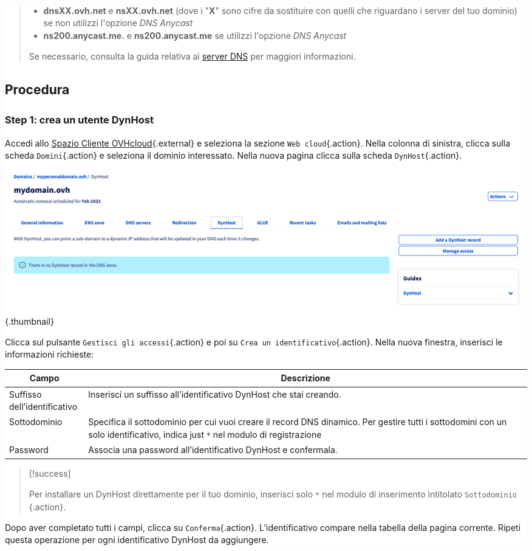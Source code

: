 > - **dnsXX.ovh.net** e **nsXX.ovh.net** (dove i "**X**" sono cifre da sostituire con quelli che riguardano i server del tuo dominio) se non utilizzi l'opzione *DNS Anycast*
> - **ns200.anycast.me.** e **ns200.anycast.me** se utilizzi l'opzione *DNS Anycast*
> 
> Se necessario, consulta la guida relativa ai [server DNS](/pages/web_cloud/domains/dns_server_general_information) per maggiori informazioni.
>

## Procedura

### Step 1: crea un utente DynHost <a name="step1"></a>

Accedi allo [Spazio Cliente OVHcloud](https://www.ovh.com/auth/?action=gotomanager&from=https://www.ovh.it/&ovhSubsidiary=it){.external} e seleziona la sezione `Web cloud`{.action}. Nella colonna di sinistra, clicca sulla scheda `Domini`{.action} e seleziona il dominio interessato. Nella nuova pagina clicca sulla scheda `DynHost`{.action}.

![dynhost](images/use-dynhost-step1.png){.thumbnail}

Clicca sul pulsante `Gestisci gli accessi`{.action} e poi su `Crea un identificativo`{.action}. Nella nuova finestra, inserisci le informazioni richieste:

|Campo|Descrizione|
|---|---|
|Suffisso dell’identificativo|Inserisci un suffisso all’identificativo DynHost che stai creando.|
|Sottodominio|Specifica il sottodominio per cui vuoi creare il record DNS dinamico. Per gestire tutti i sottodomini con un solo identificativo, indica just `*` nel modulo di registrazione|
|Password|Associa una password all’identificativo DynHost e confermala.|

> [!success]
>
> Per installare un DynHost direttamente per il tuo dominio, inserisci solo `*` nel modulo di inserimento intitolato `Sottodominio`{.action}.
>

Dopo aver completato tutti i campi, clicca su `Conferma`{.action}. L’identificativo compare nella tabella della pagina corrente. Ripeti questa operazione per ogni identificativo DynHost da aggiungere.
